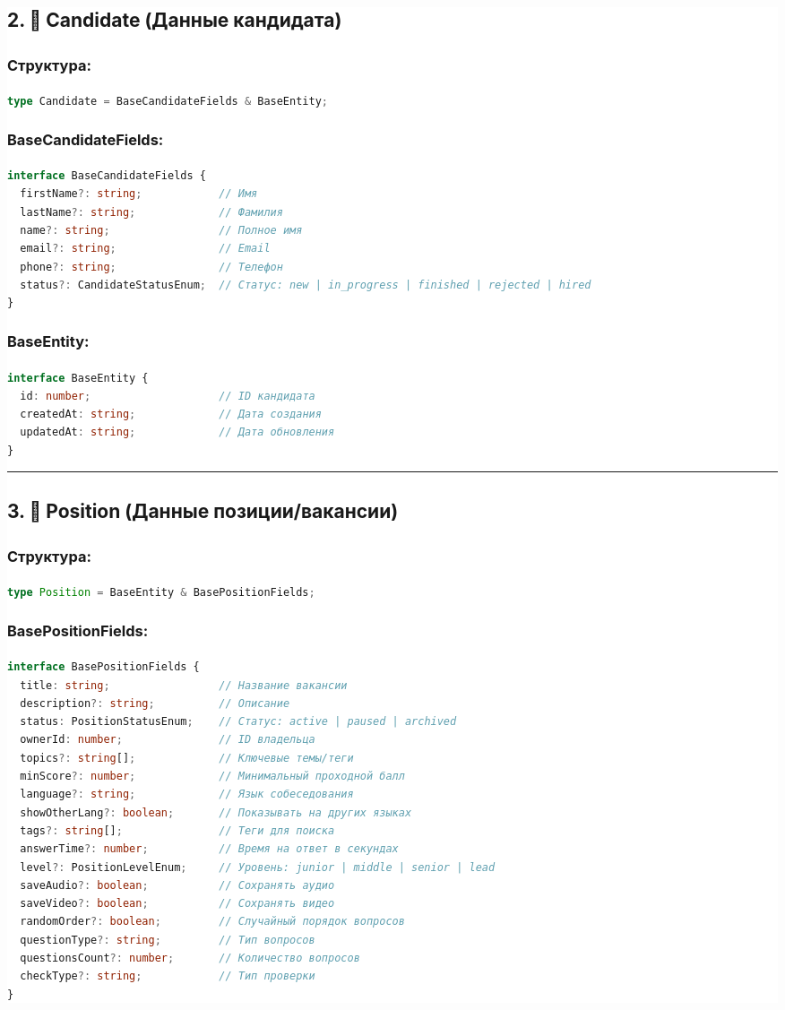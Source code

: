 
## 2. 👤 Candidate (Данные кандидата)

### Структура:
```typescript
type Candidate = BaseCandidateFields & BaseEntity;
```

### BaseCandidateFields:
```typescript
interface BaseCandidateFields {
  firstName?: string;            // Имя
  lastName?: string;             // Фамилия
  name?: string;                 // Полное имя
  email?: string;                // Email
  phone?: string;                // Телефон
  status?: CandidateStatusEnum;  // Статус: new | in_progress | finished | rejected | hired
}
```

### BaseEntity:
```typescript
interface BaseEntity {
  id: number;                    // ID кандидата
  createdAt: string;             // Дата создания
  updatedAt: string;             // Дата обновления
}
```

---

## 3. 💼 Position (Данные позиции/вакансии)

### Структура:
```typescript
type Position = BaseEntity & BasePositionFields;
```

### BasePositionFields:
```typescript
interface BasePositionFields {
  title: string;                 // Название вакансии
  description?: string;          // Описание
  status: PositionStatusEnum;    // Статус: active | paused | archived
  ownerId: number;               // ID владельца
  topics?: string[];             // Ключевые темы/теги
  minScore?: number;             // Минимальный проходной балл
  language?: string;             // Язык собеседования
  showOtherLang?: boolean;       // Показывать на других языках
  tags?: string[];               // Теги для поиска
  answerTime?: number;           // Время на ответ в секундах
  level?: PositionLevelEnum;     // Уровень: junior | middle | senior | lead
  saveAudio?: boolean;           // Сохранять аудио
  saveVideo?: boolean;           // Сохранять видео
  randomOrder?: boolean;         // Случайный порядок вопросов
  questionType?: string;         // Тип вопросов
  questionsCount?: number;       // Количество вопросов
  checkType?: string;            // Тип проверки
}
```

